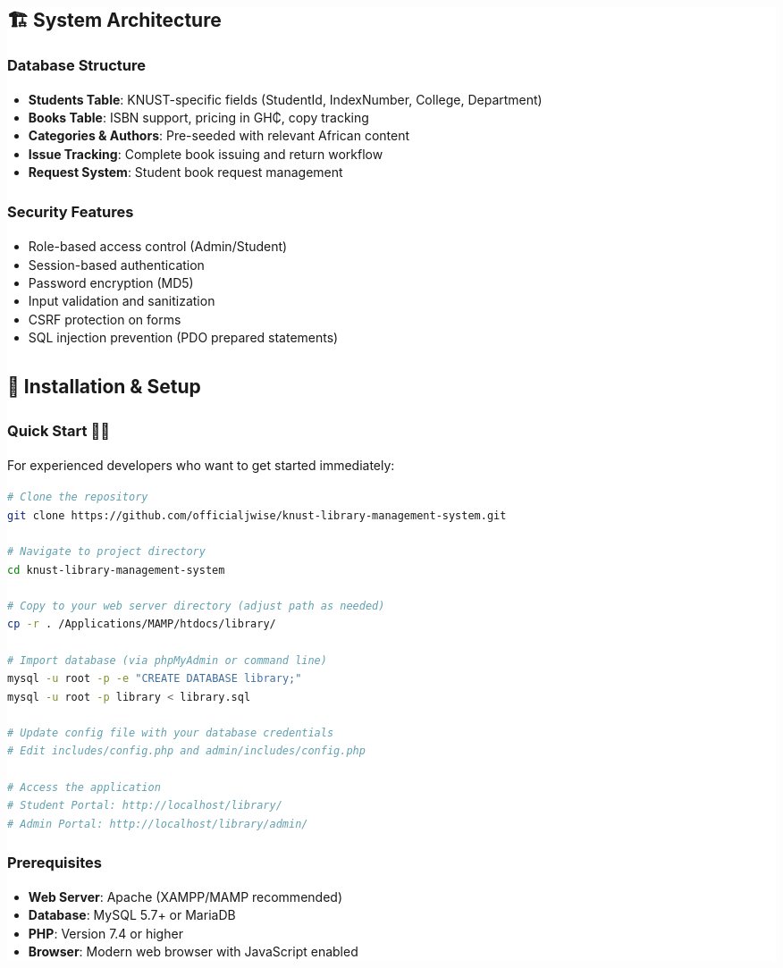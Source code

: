 ## 🏗️ **System Architecture**

### **Database Structure**
- **Students Table**: KNUST-specific fields (StudentId, IndexNumber, College, Department)
- **Books Table**: ISBN support, pricing in GH₵, copy tracking
- **Categories & Authors**: Pre-seeded with relevant African content
- **Issue Tracking**: Complete book issuing and return workflow
- **Request System**: Student book request management

### **Security Features**
- Role-based access control (Admin/Student)
- Session-based authentication
- Password encryption (MD5)
- Input validation and sanitization
- CSRF protection on forms
- SQL injection prevention (PDO prepared statements)

## 🚀 **Installation & Setup**

### **Quick Start** 🏃‍♂️

For experienced developers who want to get started immediately:

```bash
# Clone the repository
git clone https://github.com/officialjwise/knust-library-management-system.git

# Navigate to project directory
cd knust-library-management-system

# Copy to your web server directory (adjust path as needed)
cp -r . /Applications/MAMP/htdocs/library/

# Import database (via phpMyAdmin or command line)
mysql -u root -p -e "CREATE DATABASE library;"
mysql -u root -p library < library.sql

# Update config file with your database credentials
# Edit includes/config.php and admin/includes/config.php

# Access the application
# Student Portal: http://localhost/library/
# Admin Portal: http://localhost/library/admin/
```

### **Prerequisites**
- **Web Server**: Apache (XAMPP/MAMP recommended)
- **Database**: MySQL 5.7+ or MariaDB
- **PHP**: Version 7.4 or higher
- **Browser**: Modern web browser with JavaScript enabled
